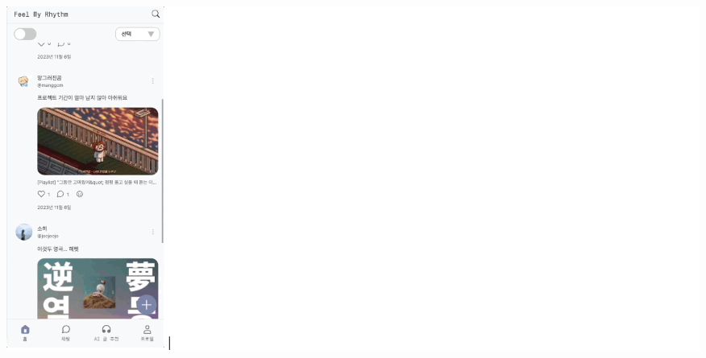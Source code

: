 <img src="src/assets/gifs/홈//%EC%9D%B4%EB%AF%B8%EC%A7%80%EC%97%90%20%EB%A7%88%EC%9A%B0%EC%8A%A4%20%EC%98%AC%EB%A6%AC%EB%A9%B4%20%EB%8F%99%EC%98%81%EC%83%81.gif" width="196" height="424"> |